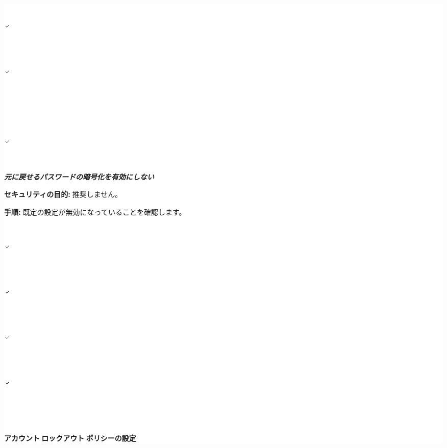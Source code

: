 <td style="border:1px solid black;"> 
<p><img src="images/Dd277455.check(ja-jp,TechNet.10).gif" /></p>  
<br />
</td>
<td style="border:1px solid black;"> 
<p><img src="images/Dd277455.check(ja-jp,TechNet.10).gif" /></p>  
<br />
</td>
<td style="border:1px solid black;"><p> </p></td>
<td style="border:1px solid black;"> 
<p><img src="images/Dd277455.check(ja-jp,TechNet.10).gif" /></p>  
<br />
</td>
</tr>
<tr class="even">
<td style="border:1px solid black;"><p><strong><em>元に戻せるパスワードの暗号化を有効にしない</em></strong></p>
<p><strong>セキュリティの目的:</strong> 推奨しません。</p>
<p><strong>手順:</strong> 既定の設定が無効になっていることを確認します。</p></td>
<td style="border:1px solid black;"> 
<p><img src="images/Dd277455.check(ja-jp,TechNet.10).gif" /></p>  
<br />
</td>
<td style="border:1px solid black;"> 
<p><img src="images/Dd277455.check(ja-jp,TechNet.10).gif" /></p>  
<br />
</td>
<td style="border:1px solid black;"> 
<p><img src="images/Dd277455.check(ja-jp,TechNet.10).gif" /></p>  
<br />
</td>
<td style="border:1px solid black;"> 
<p><img src="images/Dd277455.check(ja-jp,TechNet.10).gif" /></p>  
<br />
</td>
<td style="border:1px solid black;"><p> </p></td>
</tr>  
</tbody>  
</table>
  
#### アカウント ロックアウト ポリシーの設定
  